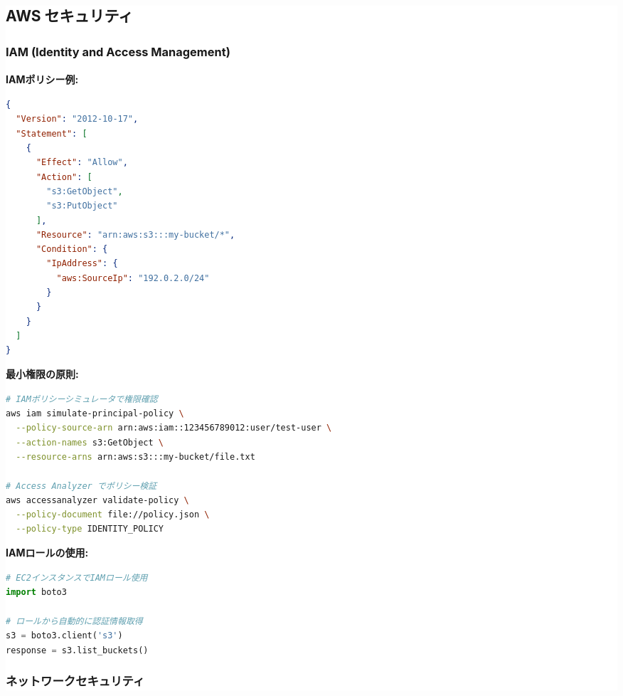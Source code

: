 ## AWS セキュリティ

### IAM (Identity and Access Management)

**IAMポリシー例:**
```json
{
  "Version": "2012-10-17",
  "Statement": [
    {
      "Effect": "Allow",
      "Action": [
        "s3:GetObject",
        "s3:PutObject"
      ],
      "Resource": "arn:aws:s3:::my-bucket/*",
      "Condition": {
        "IpAddress": {
          "aws:SourceIp": "192.0.2.0/24"
        }
      }
    }
  ]
}
```

**最小権限の原則:**
```bash
# IAMポリシーシミュレータで権限確認
aws iam simulate-principal-policy \
  --policy-source-arn arn:aws:iam::123456789012:user/test-user \
  --action-names s3:GetObject \
  --resource-arns arn:aws:s3:::my-bucket/file.txt

# Access Analyzer でポリシー検証
aws accessanalyzer validate-policy \
  --policy-document file://policy.json \
  --policy-type IDENTITY_POLICY
```

**IAMロールの使用:**
```python
# EC2インスタンスでIAMロール使用
import boto3

# ロールから自動的に認証情報取得
s3 = boto3.client('s3')
response = s3.list_buckets()
```

### ネットワークセキュリティ
